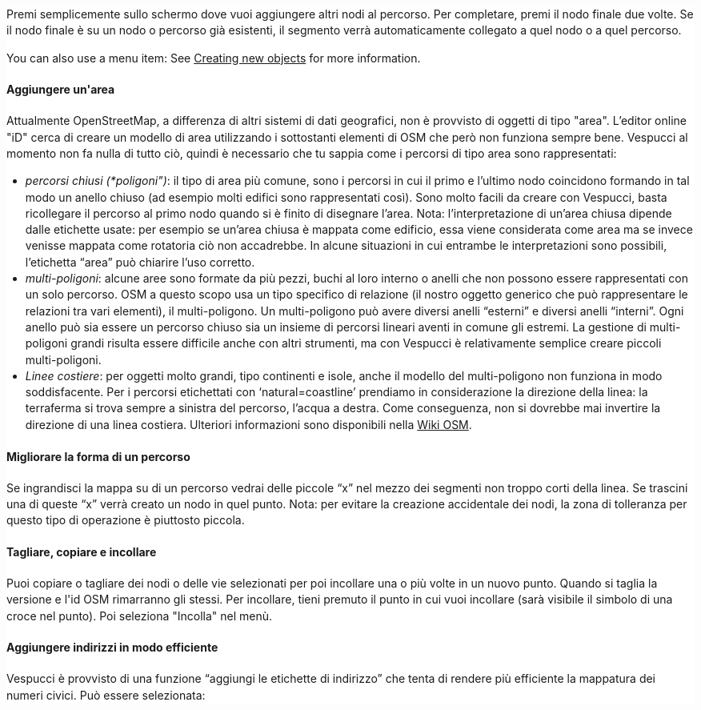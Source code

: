 Premi semplicemente sullo schermo dove vuoi aggiungere altri nodi al percorso. Per completare, premi il nodo finale due volte. Se il nodo finale è su un nodo o percorso già esistenti, il segmento verrà automaticamente collegato a quel nodo o a quel percorso. 

You can also use a menu item: See [Creating new objects](Creating%20new%20objects.md) for more information.

#### Aggiungere un'area

Attualmente OpenStreetMap, a differenza di altri sistemi di dati geografici, non è provvisto di oggetti di tipo "area". L’editor online "iD" cerca di creare un modello di area utilizzando i sottostanti elementi di OSM che però non funziona sempre bene. Vespucci al momento non fa nulla di tutto ciò, quindi è necessario che tu sappia come i percorsi di tipo area sono rappresentati:

* _percorsi chiusi (*poligoni")_: il tipo di area più comune, sono i percorsi in cui il primo e l’ultimo nodo coincidono formando in tal modo un anello chiuso (ad esempio molti edifici sono rappresentati così). Sono molto facili da creare con Vespucci, basta ricollegare il percorso al primo nodo quando si è finito di disegnare l’area. Nota: l’interpretazione di un’area chiusa dipende dalle etichette usate: per esempio se un’area chiusa è mappata come edificio, essa viene considerata come area ma se invece venisse mappata come rotatoria ciò non accadrebbe. In alcune situazioni in cui entrambe le interpretazioni sono possibili, l’etichetta “area” può chiarire l’uso corretto.
* _multi-poligoni_: alcune aree sono formate da più pezzi, buchi al loro interno o anelli che non possono essere rappresentati con un solo percorso. OSM a questo scopo usa un tipo specifico di relazione (il nostro oggetto generico che può rappresentare le relazioni tra vari elementi), il multi-poligono. Un multi-poligono può avere diversi anelli “esterni” e diversi anelli “interni”. Ogni anello può sia essere un percorso chiuso sia un insieme di percorsi lineari aventi in comune gli estremi. La gestione di multi-poligoni grandi risulta essere difficile anche con altri strumenti, ma con Vespucci è relativamente semplice creare piccoli multi-poligoni. 
* _Linee costiere_: per oggetti molto grandi, tipo continenti e isole, anche il modello del multi-poligono non funziona in modo soddisfacente. Per i percorsi etichettati con ‘natural=coastline’ prendiamo in considerazione la direzione della linea: la terraferma si trova sempre a sinistra del percorso, l’acqua a destra. Come conseguenza, non si dovrebbe mai invertire la direzione di una linea costiera. Ulteriori informazioni sono disponibili nella [Wiki OSM](http://wiki.openstreetmap.org/wiki/Tag:natural%3Dcoastline).

#### Migliorare la forma di un percorso

Se ingrandisci la mappa su di un percorso vedrai delle piccole “x” nel mezzo dei segmenti non troppo corti della linea. Se trascini una di queste “x” verrà creato un nodo in quel punto. Nota: per evitare la creazione accidentale dei nodi, la zona di tolleranza per questo tipo di operazione è piuttosto piccola.

#### Tagliare, copiare e incollare

Puoi copiare o tagliare dei nodi o delle vie selezionati per poi incollare una o più volte in un nuovo punto. Quando si taglia la versione e l'id OSM rimarranno gli stessi. Per incollare, tieni premuto il punto in cui vuoi incollare (sarà visibile il simbolo di una croce nel punto). Poi seleziona "Incolla" nel menù.

#### Aggiungere indirizzi in modo efficiente

Vespucci è provvisto di una funzione “aggiungi le etichette di indirizzo” che tenta di rendere più efficiente la mappatura dei numeri civici. Può essere selezionata:
